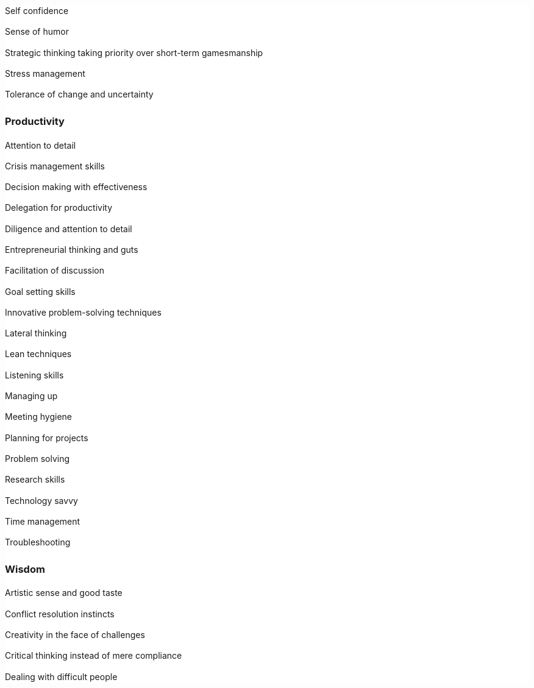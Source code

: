 Self confidence

Sense of humor

Strategic thinking taking priority over short-term gamesmanship

Stress management

Tolerance of change and uncertainty

### **Productivity**

Attention to detail

Crisis management skills

Decision making with effectiveness

Delegation for productivity

Diligence and attention to detail

Entrepreneurial thinking and guts

Facilitation of discussion

Goal setting skills

Innovative problem-solving techniques

Lateral thinking

Lean techniques

Listening skills

Managing up

Meeting hygiene

Planning for projects

Problem solving

Research skills

Technology savvy

Time management

Troubleshooting

### **Wisdom**

Artistic sense and good taste

Conflict resolution instincts

Creativity in the face of challenges

Critical thinking instead of mere compliance

Dealing with difficult people
